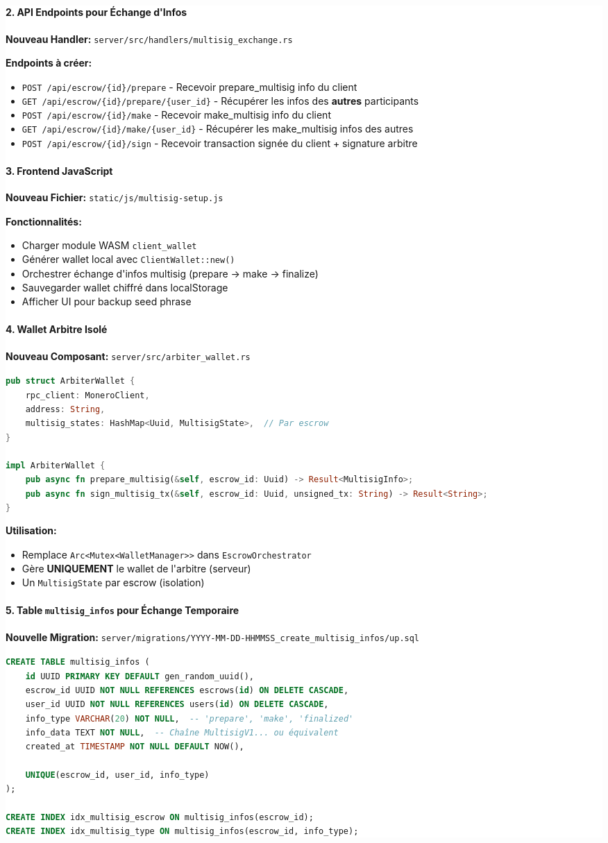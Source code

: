 #### 2. API Endpoints pour Échange d'Infos

**Nouveau Handler:** `server/src/handlers/multisig_exchange.rs`

**Endpoints à créer:**
- `POST /api/escrow/{id}/prepare` - Recevoir prepare_multisig info du client
- `GET /api/escrow/{id}/prepare/{user_id}` - Récupérer les infos des **autres** participants
- `POST /api/escrow/{id}/make` - Recevoir make_multisig info du client
- `GET /api/escrow/{id}/make/{user_id}` - Récupérer les make_multisig infos des autres
- `POST /api/escrow/{id}/sign` - Recevoir transaction signée du client + signature arbitre

#### 3. Frontend JavaScript

**Nouveau Fichier:** `static/js/multisig-setup.js`

**Fonctionnalités:**
- Charger module WASM `client_wallet`
- Générer wallet local avec `ClientWallet::new()`
- Orchestrer échange d'infos multisig (prepare → make → finalize)
- Sauvegarder wallet chiffré dans localStorage
- Afficher UI pour backup seed phrase

#### 4. Wallet Arbitre Isolé

**Nouveau Composant:** `server/src/arbiter_wallet.rs`

```rust
pub struct ArbiterWallet {
    rpc_client: MoneroClient,
    address: String,
    multisig_states: HashMap<Uuid, MultisigState>,  // Par escrow
}

impl ArbiterWallet {
    pub async fn prepare_multisig(&self, escrow_id: Uuid) -> Result<MultisigInfo>;
    pub async fn sign_multisig_tx(&self, escrow_id: Uuid, unsigned_tx: String) -> Result<String>;
}
```

**Utilisation:**
- Remplace `Arc<Mutex<WalletManager>>` dans `EscrowOrchestrator`
- Gère **UNIQUEMENT** le wallet de l'arbitre (serveur)
- Un `MultisigState` par escrow (isolation)

#### 5. Table `multisig_infos` pour Échange Temporaire

**Nouvelle Migration:** `server/migrations/YYYY-MM-DD-HHMMSS_create_multisig_infos/up.sql`

```sql
CREATE TABLE multisig_infos (
    id UUID PRIMARY KEY DEFAULT gen_random_uuid(),
    escrow_id UUID NOT NULL REFERENCES escrows(id) ON DELETE CASCADE,
    user_id UUID NOT NULL REFERENCES users(id) ON DELETE CASCADE,
    info_type VARCHAR(20) NOT NULL,  -- 'prepare', 'make', 'finalized'
    info_data TEXT NOT NULL,  -- Chaîne MultisigV1... ou équivalent
    created_at TIMESTAMP NOT NULL DEFAULT NOW(),

    UNIQUE(escrow_id, user_id, info_type)
);

CREATE INDEX idx_multisig_escrow ON multisig_infos(escrow_id);
CREATE INDEX idx_multisig_type ON multisig_infos(escrow_id, info_type);
```
